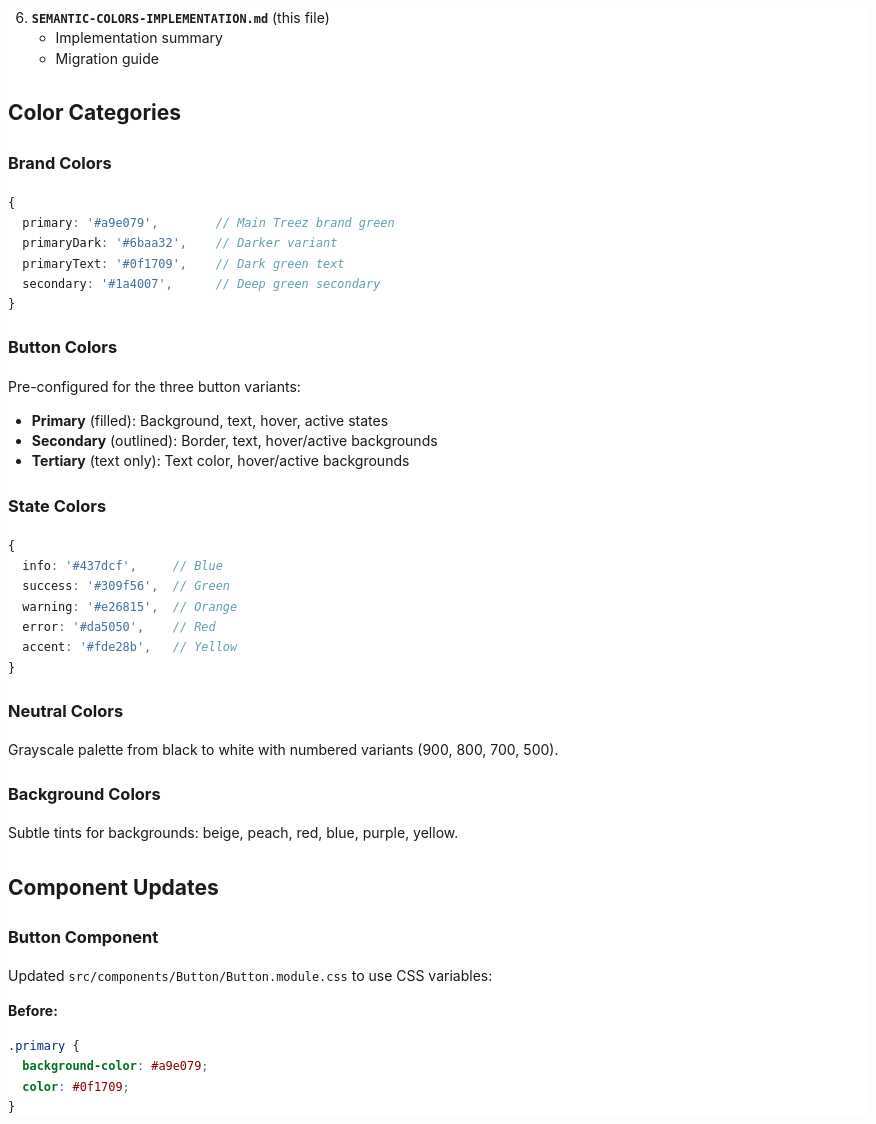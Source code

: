 6. **`SEMANTIC-COLORS-IMPLEMENTATION.md`** (this file)
   - Implementation summary
   - Migration guide

## Color Categories

### Brand Colors
```typescript
{
  primary: '#a9e079',        // Main Treez brand green
  primaryDark: '#6baa32',    // Darker variant
  primaryText: '#0f1709',    // Dark green text
  secondary: '#1a4007',      // Deep green secondary
}
```

### Button Colors
Pre-configured for the three button variants:
- **Primary** (filled): Background, text, hover, active states
- **Secondary** (outlined): Border, text, hover/active backgrounds
- **Tertiary** (text only): Text color, hover/active backgrounds

### State Colors
```typescript
{
  info: '#437dcf',     // Blue
  success: '#309f56',  // Green
  warning: '#e26815',  // Orange
  error: '#da5050',    // Red
  accent: '#fde28b',   // Yellow
}
```

### Neutral Colors
Grayscale palette from black to white with numbered variants (900, 800, 700, 500).

### Background Colors
Subtle tints for backgrounds: beige, peach, red, blue, purple, yellow.

## Component Updates

### Button Component
Updated `src/components/Button/Button.module.css` to use CSS variables:

**Before:**
```css
.primary {
  background-color: #a9e079;
  color: #0f1709;
}
```
